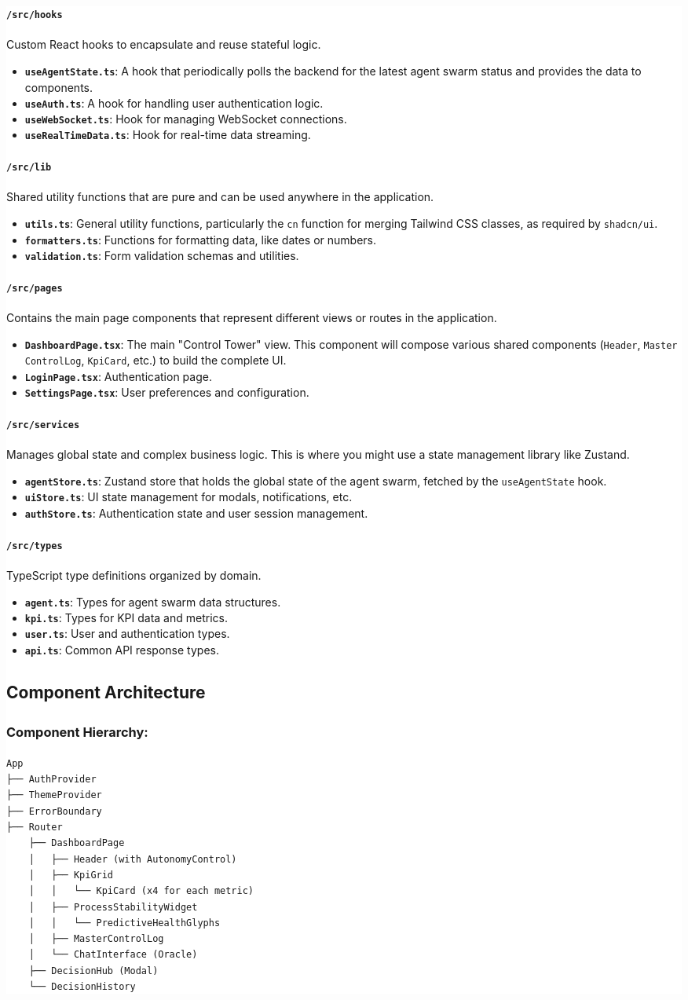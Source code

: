 #### `/src/hooks`

Custom React hooks to encapsulate and reuse stateful logic.

-   **`useAgentState.ts`**: A hook that periodically polls the backend for the latest agent swarm status and provides the data to components.
-   **`useAuth.ts`**: A hook for handling user authentication logic.
-   **`useWebSocket.ts`**: Hook for managing WebSocket connections.
-   **`useRealTimeData.ts`**: Hook for real-time data streaming.

#### `/src/lib`

Shared utility functions that are pure and can be used anywhere in the application.

-   **`utils.ts`**: General utility functions, particularly the `cn` function for merging Tailwind CSS classes, as required by `shadcn/ui`.
-   **`formatters.ts`**: Functions for formatting data, like dates or numbers.
-   **`validation.ts`**: Form validation schemas and utilities.

#### `/src/pages`

Contains the main page components that represent different views or routes in the application.

-   **`DashboardPage.tsx`**: The main "Control Tower" view. This component will compose various shared components (`Header`, `MasterControlLog`, `KpiCard`, etc.) to build the complete UI.
-   **`LoginPage.tsx`**: Authentication page.
-   **`SettingsPage.tsx`**: User preferences and configuration.

#### `/src/services`

Manages global state and complex business logic. This is where you might use a state management library like Zustand.

-   **`agentStore.ts`**: Zustand store that holds the global state of the agent swarm, fetched by the `useAgentState` hook.
-   **`uiStore.ts`**: UI state management for modals, notifications, etc.
-   **`authStore.ts`**: Authentication state and user session management.

#### `/src/types`

TypeScript type definitions organized by domain.

-   **`agent.ts`**: Types for agent swarm data structures.
-   **`kpi.ts`**: Types for KPI data and metrics.
-   **`user.ts`**: User and authentication types.
-   **`api.ts`**: Common API response types.

## Component Architecture

### Component Hierarchy:
```
App
├── AuthProvider
├── ThemeProvider
├── ErrorBoundary
├── Router
    ├── DashboardPage
    │   ├── Header (with AutonomyControl)
    │   ├── KpiGrid
    │   │   └── KpiCard (x4 for each metric)
    │   ├── ProcessStabilityWidget
    │   │   └── PredictiveHealthGlyphs
    │   ├── MasterControlLog
    │   └── ChatInterface (Oracle)
    ├── DecisionHub (Modal)
    └── DecisionHistory
```
